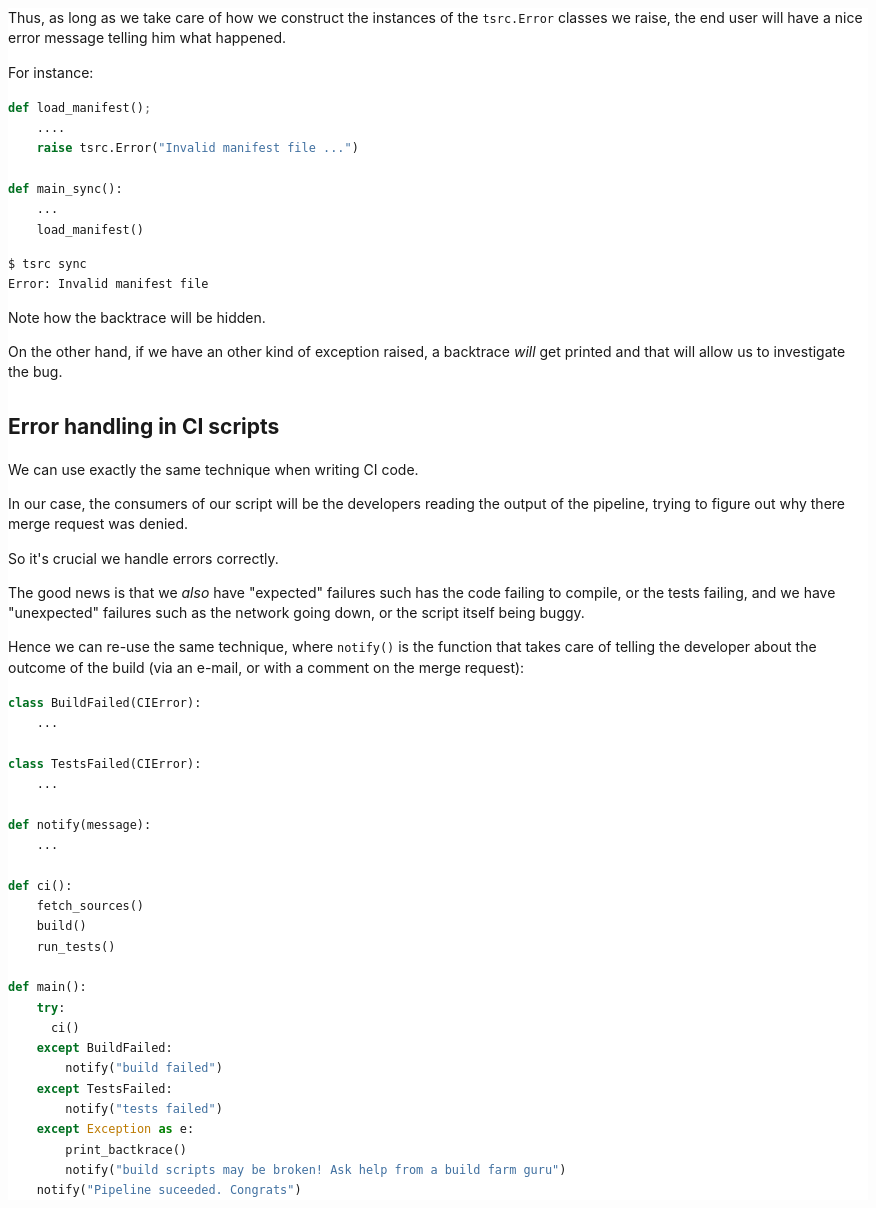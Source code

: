 Thus, as long as we take care of how we construct the instances of the `tsrc.Error` classes we raise, the end user will have a nice error message telling him what happened.

For instance:

```python
def load_manifest();
    ....
    raise tsrc.Error("Invalid manifest file ...")

def main_sync():
    ...
    load_manifest()
```

```bash
$ tsrc sync
Error: Invalid manifest file
```

Note how the backtrace will be hidden.

On the other hand, if we have an other kind of exception raised, a backtrace *will* get printed and that will allow us to investigate the bug.


## Error handling in CI scripts

We can use exactly the same technique when writing CI code.

In our case, the consumers of our script will be the developers reading the output of the pipeline, trying to figure out why there merge request was denied.

So it's crucial we handle errors correctly.

The good news is that we *also* have "expected" failures such has the code failing to compile, or the tests failing, and we have "unexpected" failures such as the network going down, or the script itself being buggy.

Hence we can re-use the same technique, where `notify()` is the function that takes care of telling the developer about the outcome of the build (via an e-mail, or with a comment on the merge request):

```python
class BuildFailed(CIError):
    ...

class TestsFailed(CIError):
    ...

def notify(message):
    ...

def ci():
    fetch_sources()
    build()
    run_tests()

def main():
    try:
      ci()
    except BuildFailed:
        notify("build failed")
    except TestsFailed:
        notify("tests failed")
    except Exception as e:
        print_bactkrace()
        notify("build scripts may be broken! Ask help from a build farm guru")
    notify("Pipeline suceeded. Congrats")
```